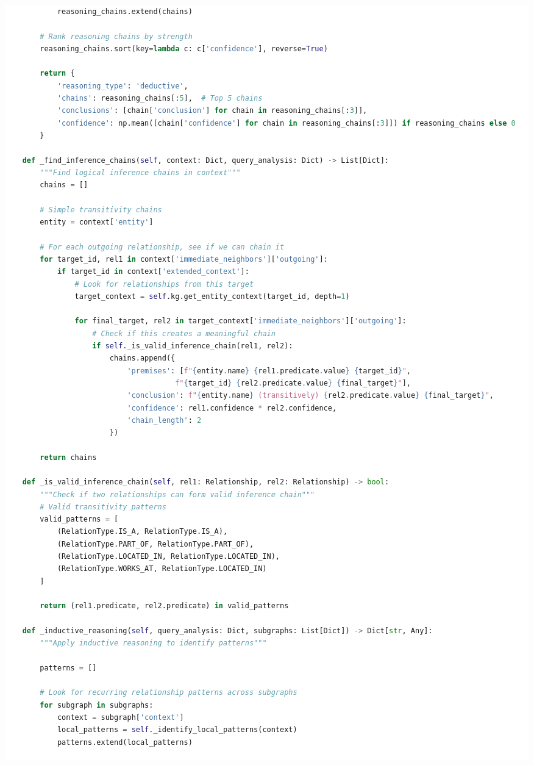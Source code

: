 ```python
            reasoning_chains.extend(chains)
        
        # Rank reasoning chains by strength
        reasoning_chains.sort(key=lambda c: c['confidence'], reverse=True)
        
        return {
            'reasoning_type': 'deductive',
            'chains': reasoning_chains[:5],  # Top 5 chains
            'conclusions': [chain['conclusion'] for chain in reasoning_chains[:3]],
            'confidence': np.mean([chain['confidence'] for chain in reasoning_chains[:3]]) if reasoning_chains else 0
        }
    
    def _find_inference_chains(self, context: Dict, query_analysis: Dict) -> List[Dict]:
        """Find logical inference chains in context"""
        chains = []
        
        # Simple transitivity chains
        entity = context['entity']
        
        # For each outgoing relationship, see if we can chain it
        for target_id, rel1 in context['immediate_neighbors']['outgoing']:
            if target_id in context['extended_context']:
                # Look for relationships from this target
                target_context = self.kg.get_entity_context(target_id, depth=1)
                
                for final_target, rel2 in target_context['immediate_neighbors']['outgoing']:
                    # Check if this creates a meaningful chain
                    if self._is_valid_inference_chain(rel1, rel2):
                        chains.append({
                            'premises': [f"{entity.name} {rel1.predicate.value} {target_id}",
                                       f"{target_id} {rel2.predicate.value} {final_target}"],
                            'conclusion': f"{entity.name} (transitively) {rel2.predicate.value} {final_target}",
                            'confidence': rel1.confidence * rel2.confidence,
                            'chain_length': 2
                        })
        
        return chains
    
    def _is_valid_inference_chain(self, rel1: Relationship, rel2: Relationship) -> bool:
        """Check if two relationships can form valid inference chain"""
        # Valid transitivity patterns
        valid_patterns = [
            (RelationType.IS_A, RelationType.IS_A),
            (RelationType.PART_OF, RelationType.PART_OF),
            (RelationType.LOCATED_IN, RelationType.LOCATED_IN),
            (RelationType.WORKS_AT, RelationType.LOCATED_IN)
        ]
        
        return (rel1.predicate, rel2.predicate) in valid_patterns
    
    def _inductive_reasoning(self, query_analysis: Dict, subgraphs: List[Dict]) -> Dict[str, Any]:
        """Apply inductive reasoning to identify patterns"""
        
        patterns = []
        
        # Look for recurring relationship patterns across subgraphs
        for subgraph in subgraphs:
            context = subgraph['context']
            local_patterns = self._identify_local_patterns(context)
            patterns.extend(local_patterns)
        
```